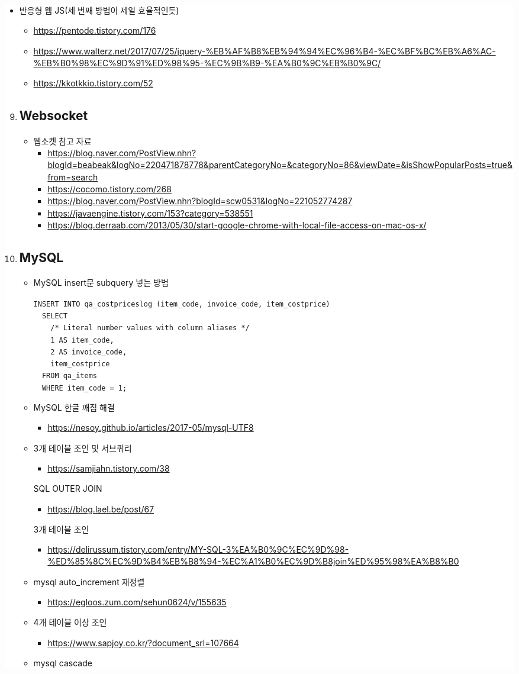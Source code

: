    * 반응형 웹 JS(세 번째 방법이 제일 효율적인듯)

     - https://pentode.tistory.com/176


     - https://www.walterz.net/2017/07/25/jquery-%EB%AF%B8%EB%94%94%EC%96%B4-%EC%BF%BC%EB%A6%AC-%EB%B0%98%EC%9D%91%ED%98%95-%EC%9B%B9-%EA%B0%9C%EB%B0%9C/
     - https://kkotkkio.tistory.com/52

9. ## Websocket

   * 웹소켓 참고 자료
     - https://blog.naver.com/PostView.nhn?blogId=beabeak&logNo=220471878778&parentCategoryNo=&categoryNo=86&viewDate=&isShowPopularPosts=true&from=search
     - https://cocomo.tistory.com/268
     - https://blog.naver.com/PostView.nhn?blogId=scw0531&logNo=221052774287
     - https://javaengine.tistory.com/153?category=538551
     - https://blog.derraab.com/2013/05/30/start-google-chrome-with-local-file-access-on-mac-os-x/

10. ## MySQL

    * MySQL insert문 subquery 넣는 방법

      ```
      INSERT INTO qa_costpriceslog (item_code, invoice_code, item_costprice)
        SELECT
          /* Literal number values with column aliases */
          1 AS item_code,
          2 AS invoice_code,
          item_costprice
        FROM qa_items 
        WHERE item_code = 1;
      ```

    * MySQL 한글 깨짐 해결

      - https://nesoy.github.io/articles/2017-05/mysql-UTF8

    * 3개 테이블 조인 및 서브쿼리

      - https://samjiahn.tistory.com/38

      SQL OUTER JOIN

      - https://blog.lael.be/post/67

      3개 테이블 조인

      - https://delirussum.tistory.com/entry/MY-SQL-3%EA%B0%9C%EC%9D%98-%ED%85%8C%EC%9D%B4%EB%B8%94-%EC%A1%B0%EC%9D%B8join%ED%95%98%EA%B8%B0

    * mysql auto_increment 재정렬

      - https://egloos.zum.com/sehun0624/v/155635

    * 4개 테이블 이상 조인

      - https://www.sapjoy.co.kr/?document_srl=107664

    * mysql cascade
